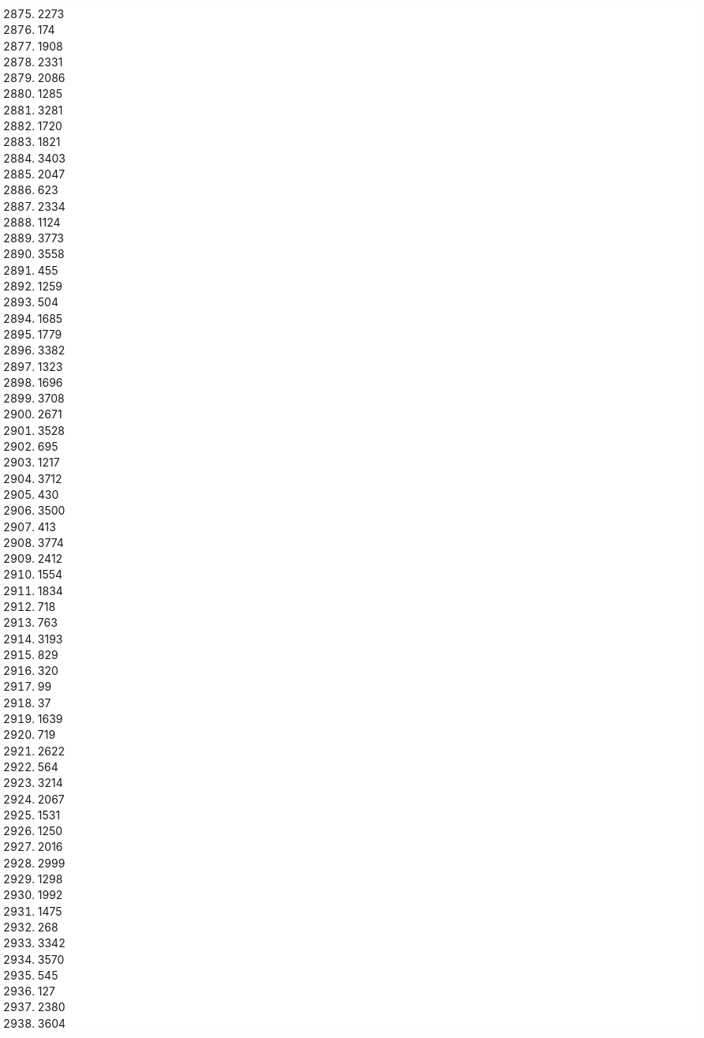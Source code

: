 2875. 2273
2876. 174
2877. 1908
2878. 2331
2879. 2086
2880. 1285
2881. 3281
2882. 1720
2883. 1821
2884. 3403
2885. 2047
2886. 623
2887. 2334
2888. 1124
2889. 3773
2890. 3558
2891. 455
2892. 1259
2893. 504
2894. 1685
2895. 1779
2896. 3382
2897. 1323
2898. 1696
2899. 3708
2900. 2671
2901. 3528
2902. 695
2903. 1217
2904. 3712
2905. 430
2906. 3500
2907. 413
2908. 3774
2909. 2412
2910. 1554
2911. 1834
2912. 718
2913. 763
2914. 3193
2915. 829
2916. 320
2917. 99
2918. 37
2919. 1639
2920. 719
2921. 2622
2922. 564
2923. 3214
2924. 2067
2925. 1531
2926. 1250
2927. 2016
2928. 2999
2929. 1298
2930. 1992
2931. 1475
2932. 268
2933. 3342
2934. 3570
2935. 545
2936. 127
2937. 2380
2938. 3604
